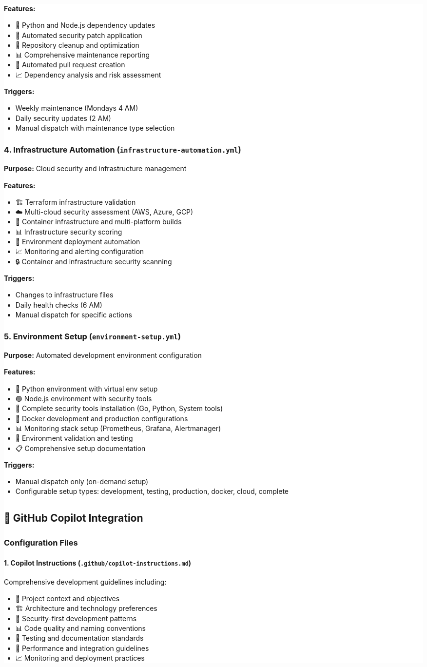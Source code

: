 **Features:**
- 🔄 Python and Node.js dependency updates
- 🚨 Automated security patch application
- 🧹 Repository cleanup and optimization
- 📊 Comprehensive maintenance reporting
- 🔧 Automated pull request creation
- 📈 Dependency analysis and risk assessment

**Triggers:**
- Weekly maintenance (Mondays 4 AM)
- Daily security updates (2 AM)
- Manual dispatch with maintenance type selection

### 4. **Infrastructure Automation** (`infrastructure-automation.yml`)
**Purpose:** Cloud security and infrastructure management

**Features:**
- 🏗️ Terraform infrastructure validation
- ☁️ Multi-cloud security assessment (AWS, Azure, GCP)
- 🐳 Container infrastructure and multi-platform builds
- 📊 Infrastructure security scoring
- 🚀 Environment deployment automation
- 📈 Monitoring and alerting configuration
- 🔒 Container and infrastructure security scanning

**Triggers:**
- Changes to infrastructure files
- Daily health checks (6 AM)
- Manual dispatch for specific actions

### 5. **Environment Setup** (`environment-setup.yml`)
**Purpose:** Automated development environment configuration

**Features:**
- 🐍 Python environment with virtual env setup
- 🟢 Node.js environment with security tools
- 🔐 Complete security tools installation (Go, Python, System tools)
- 🐳 Docker development and production configurations
- 📊 Monitoring stack setup (Prometheus, Grafana, Alertmanager)
- 🧪 Environment validation and testing
- 📋 Comprehensive setup documentation

**Triggers:**
- Manual dispatch only (on-demand setup)
- Configurable setup types: development, testing, production, docker, cloud, complete

## 🤖 GitHub Copilot Integration

### Configuration Files

#### 1. **Copilot Instructions** (`.github/copilot-instructions.md`)
Comprehensive development guidelines including:
- 🎯 Project context and objectives
- 🏗️ Architecture and technology preferences
- 🔐 Security-first development patterns
- 📊 Code quality and naming conventions
- 🧪 Testing and documentation standards
- 🚀 Performance and integration guidelines
- 📈 Monitoring and deployment practices
